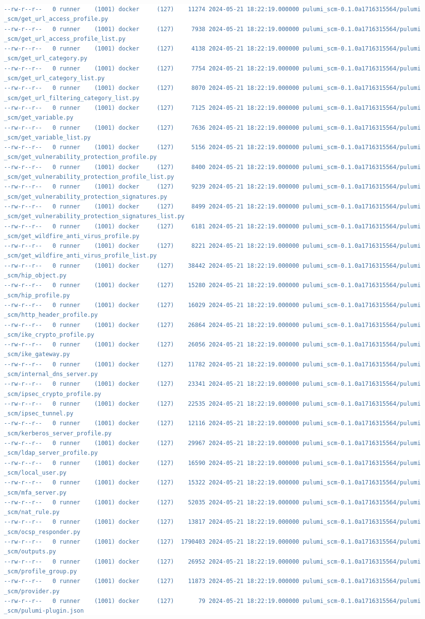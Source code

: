 ```diff
--rw-r--r--   0 runner    (1001) docker     (127)    11274 2024-05-21 18:22:19.000000 pulumi_scm-0.1.0a1716315564/pulumi_scm/get_url_access_profile.py
--rw-r--r--   0 runner    (1001) docker     (127)     7938 2024-05-21 18:22:19.000000 pulumi_scm-0.1.0a1716315564/pulumi_scm/get_url_access_profile_list.py
--rw-r--r--   0 runner    (1001) docker     (127)     4138 2024-05-21 18:22:19.000000 pulumi_scm-0.1.0a1716315564/pulumi_scm/get_url_category.py
--rw-r--r--   0 runner    (1001) docker     (127)     7754 2024-05-21 18:22:19.000000 pulumi_scm-0.1.0a1716315564/pulumi_scm/get_url_category_list.py
--rw-r--r--   0 runner    (1001) docker     (127)     8070 2024-05-21 18:22:19.000000 pulumi_scm-0.1.0a1716315564/pulumi_scm/get_url_filtering_category_list.py
--rw-r--r--   0 runner    (1001) docker     (127)     7125 2024-05-21 18:22:19.000000 pulumi_scm-0.1.0a1716315564/pulumi_scm/get_variable.py
--rw-r--r--   0 runner    (1001) docker     (127)     7636 2024-05-21 18:22:19.000000 pulumi_scm-0.1.0a1716315564/pulumi_scm/get_variable_list.py
--rw-r--r--   0 runner    (1001) docker     (127)     5156 2024-05-21 18:22:19.000000 pulumi_scm-0.1.0a1716315564/pulumi_scm/get_vulnerability_protection_profile.py
--rw-r--r--   0 runner    (1001) docker     (127)     8400 2024-05-21 18:22:19.000000 pulumi_scm-0.1.0a1716315564/pulumi_scm/get_vulnerability_protection_profile_list.py
--rw-r--r--   0 runner    (1001) docker     (127)     9239 2024-05-21 18:22:19.000000 pulumi_scm-0.1.0a1716315564/pulumi_scm/get_vulnerability_protection_signatures.py
--rw-r--r--   0 runner    (1001) docker     (127)     8499 2024-05-21 18:22:19.000000 pulumi_scm-0.1.0a1716315564/pulumi_scm/get_vulnerability_protection_signatures_list.py
--rw-r--r--   0 runner    (1001) docker     (127)     6181 2024-05-21 18:22:19.000000 pulumi_scm-0.1.0a1716315564/pulumi_scm/get_wildfire_anti_virus_profile.py
--rw-r--r--   0 runner    (1001) docker     (127)     8221 2024-05-21 18:22:19.000000 pulumi_scm-0.1.0a1716315564/pulumi_scm/get_wildfire_anti_virus_profile_list.py
--rw-r--r--   0 runner    (1001) docker     (127)    38442 2024-05-21 18:22:19.000000 pulumi_scm-0.1.0a1716315564/pulumi_scm/hip_object.py
--rw-r--r--   0 runner    (1001) docker     (127)    15280 2024-05-21 18:22:19.000000 pulumi_scm-0.1.0a1716315564/pulumi_scm/hip_profile.py
--rw-r--r--   0 runner    (1001) docker     (127)    16029 2024-05-21 18:22:19.000000 pulumi_scm-0.1.0a1716315564/pulumi_scm/http_header_profile.py
--rw-r--r--   0 runner    (1001) docker     (127)    26864 2024-05-21 18:22:19.000000 pulumi_scm-0.1.0a1716315564/pulumi_scm/ike_crypto_profile.py
--rw-r--r--   0 runner    (1001) docker     (127)    26056 2024-05-21 18:22:19.000000 pulumi_scm-0.1.0a1716315564/pulumi_scm/ike_gateway.py
--rw-r--r--   0 runner    (1001) docker     (127)    11782 2024-05-21 18:22:19.000000 pulumi_scm-0.1.0a1716315564/pulumi_scm/internal_dns_server.py
--rw-r--r--   0 runner    (1001) docker     (127)    23341 2024-05-21 18:22:19.000000 pulumi_scm-0.1.0a1716315564/pulumi_scm/ipsec_crypto_profile.py
--rw-r--r--   0 runner    (1001) docker     (127)    22535 2024-05-21 18:22:19.000000 pulumi_scm-0.1.0a1716315564/pulumi_scm/ipsec_tunnel.py
--rw-r--r--   0 runner    (1001) docker     (127)    12116 2024-05-21 18:22:19.000000 pulumi_scm-0.1.0a1716315564/pulumi_scm/kerberos_server_profile.py
--rw-r--r--   0 runner    (1001) docker     (127)    29967 2024-05-21 18:22:19.000000 pulumi_scm-0.1.0a1716315564/pulumi_scm/ldap_server_profile.py
--rw-r--r--   0 runner    (1001) docker     (127)    16590 2024-05-21 18:22:19.000000 pulumi_scm-0.1.0a1716315564/pulumi_scm/local_user.py
--rw-r--r--   0 runner    (1001) docker     (127)    15322 2024-05-21 18:22:19.000000 pulumi_scm-0.1.0a1716315564/pulumi_scm/mfa_server.py
--rw-r--r--   0 runner    (1001) docker     (127)    52035 2024-05-21 18:22:19.000000 pulumi_scm-0.1.0a1716315564/pulumi_scm/nat_rule.py
--rw-r--r--   0 runner    (1001) docker     (127)    13817 2024-05-21 18:22:19.000000 pulumi_scm-0.1.0a1716315564/pulumi_scm/ocsp_responder.py
--rw-r--r--   0 runner    (1001) docker     (127)  1790403 2024-05-21 18:22:19.000000 pulumi_scm-0.1.0a1716315564/pulumi_scm/outputs.py
--rw-r--r--   0 runner    (1001) docker     (127)    26952 2024-05-21 18:22:19.000000 pulumi_scm-0.1.0a1716315564/pulumi_scm/profile_group.py
--rw-r--r--   0 runner    (1001) docker     (127)    11873 2024-05-21 18:22:19.000000 pulumi_scm-0.1.0a1716315564/pulumi_scm/provider.py
--rw-r--r--   0 runner    (1001) docker     (127)       79 2024-05-21 18:22:19.000000 pulumi_scm-0.1.0a1716315564/pulumi_scm/pulumi-plugin.json
```